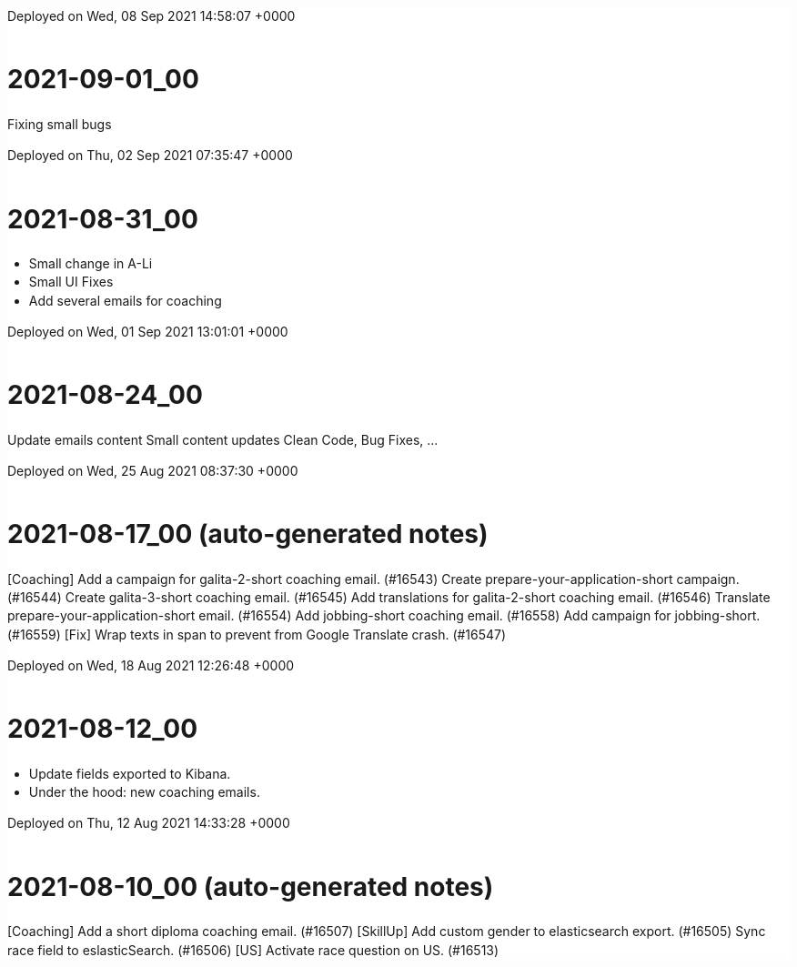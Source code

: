 Deployed on Wed, 08 Sep 2021 14:58:07 +0000

# 2021-09-01_00

Fixing small bugs

Deployed on Thu, 02 Sep 2021 07:35:47 +0000

# 2021-08-31_00

- Small change in A-Li
- Small UI Fixes
- Add several emails for coaching

Deployed on Wed, 01 Sep 2021 13:01:01 +0000

# 2021-08-24_00

Update emails content
Small content updates
Clean Code, Bug Fixes, ...

Deployed on Wed, 25 Aug 2021 08:37:30 +0000

# 2021-08-17_00 (auto-generated notes)

[Coaching]
	 Add a campaign for galita-2-short coaching email. (#16543)
	 Create prepare-your-application-short campaign. (#16544)
	 Create galita-3-short coaching email. (#16545)
	 Add translations for galita-2-short coaching email. (#16546)
	 Translate prepare-your-application-short email. (#16554)
	 Add jobbing-short coaching email. (#16558)
	 Add campaign for jobbing-short. (#16559)
[Fix] Wrap texts in span to prevent from Google Translate crash. (#16547)

Deployed on Wed, 18 Aug 2021 12:26:48 +0000

# 2021-08-12_00

- Update fields exported to Kibana.
- Under the hood: new coaching emails.

Deployed on Thu, 12 Aug 2021 14:33:28 +0000

# 2021-08-10_00 (auto-generated notes)

[Coaching] Add a short diploma coaching email. (#16507)
[SkillUp]
	 Add custom gender to elasticsearch export. (#16505)
	 Sync race field to eslasticSearch. (#16506)
[US] Activate race question on US. (#16513)
